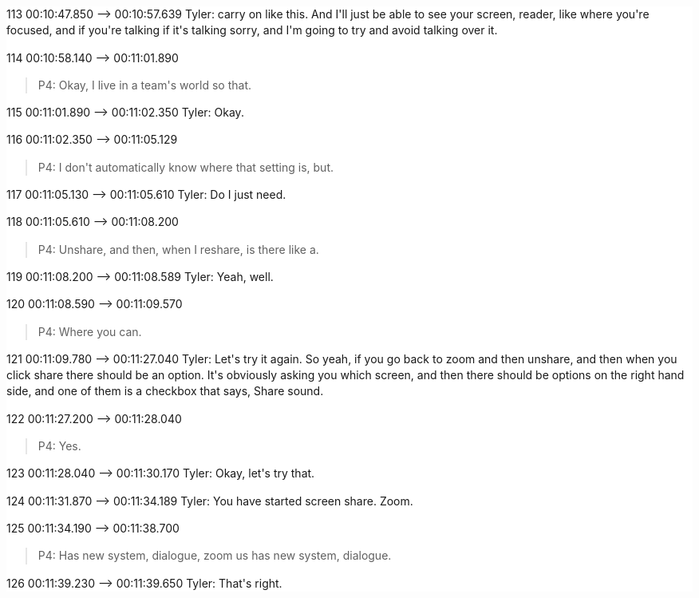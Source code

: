 113
00:10:47.850 --> 00:10:57.639
Tyler: carry on like this. And I'll just be able to see your screen, reader, like where you're focused, and if you're talking if it's talking sorry, and I'm going to try and avoid talking over it.

114
00:10:58.140 --> 00:11:01.890
> P4: Okay, I live in a team's world so that.

115
00:11:01.890 --> 00:11:02.350
Tyler: Okay.

116
00:11:02.350 --> 00:11:05.129
> P4: I don't automatically know where that setting is, but.

117
00:11:05.130 --> 00:11:05.610
Tyler: Do I just need.

118
00:11:05.610 --> 00:11:08.200
> P4: Unshare, and then, when I reshare, is there like a.

119
00:11:08.200 --> 00:11:08.589
Tyler: Yeah, well.

120
00:11:08.590 --> 00:11:09.570
> P4: Where you can.

121
00:11:09.780 --> 00:11:27.040
Tyler: Let's try it again. So yeah, if you go back to zoom and then unshare, and then when you click share there should be an option. It's obviously asking you which screen, and then there should be options on the right hand side, and one of them is a checkbox that says, Share sound.

122
00:11:27.200 --> 00:11:28.040
> P4: Yes.

123
00:11:28.040 --> 00:11:30.170
Tyler: Okay, let's try that.

124
00:11:31.870 --> 00:11:34.189
Tyler: You have started screen share. Zoom.

125
00:11:34.190 --> 00:11:38.700
> P4: Has new system, dialogue, zoom us has new system, dialogue.

126
00:11:39.230 --> 00:11:39.650
Tyler: That's right.
